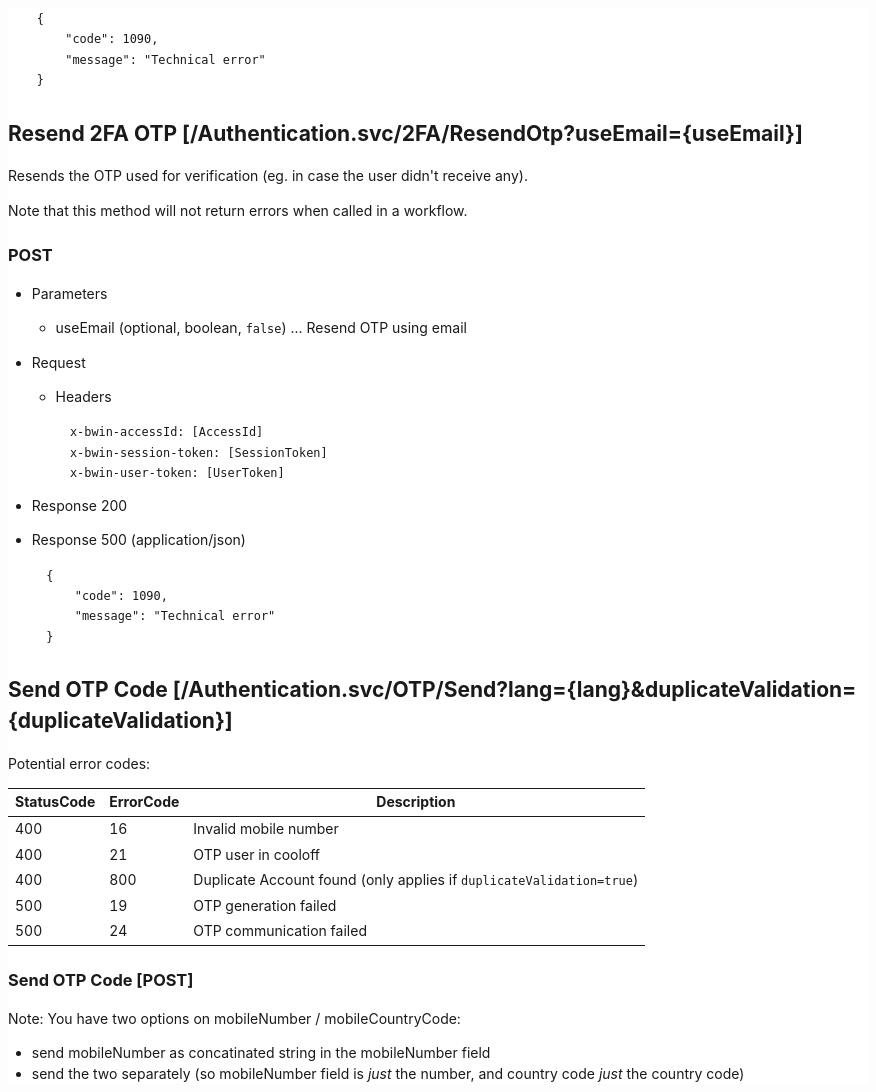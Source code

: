         {
            "code": 1090,
            "message": "Technical error"
        }

## Resend 2FA OTP [/Authentication.svc/2FA/ResendOtp?useEmail={useEmail}]

Resends the OTP used for verification (eg. in case the user didn't receive any).

Note that this method will not return errors when called in  a workflow.

### POST

+ Parameters

    + useEmail (optional, boolean, `false`) ... Resend OTP using email

+ Request

    + Headers

            x-bwin-accessId: [AccessId]
            x-bwin-session-token: [SessionToken]
            x-bwin-user-token: [UserToken]

+ Response 200

+ Response 500 (application/json)

        {
            "code": 1090,
            "message": "Technical error"
        }

## Send OTP Code [/Authentication.svc/OTP/Send?lang={lang}&duplicateValidation={duplicateValidation}]

Potential error codes:

| StatusCode | ErrorCode | Description
|------------|-----------|------------
| 400        | 16        | Invalid mobile number
| 400        | 21        | OTP user in cooloff
| 400        | 800       | Duplicate Account found (only applies if `duplicateValidation=true`)
| 500        | 19        | OTP generation failed
| 500        | 24        | OTP communication failed

###  Send OTP Code [POST]

Note: You have two options on mobileNumber / mobileCountryCode:
* send mobileNumber as concatinated string in the mobileNumber field
* send the two separately (so mobileNumber field is _just_ the number, and country code _just_ the country code)
